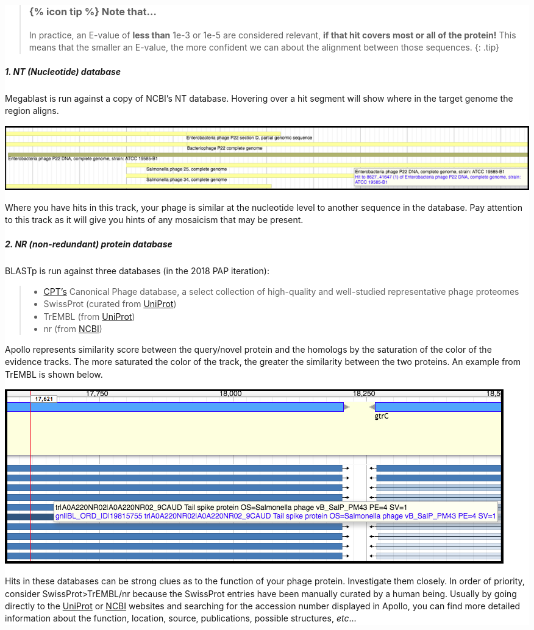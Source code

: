> ### {% icon tip %} Note that…
> In practice, an E-value of **less than** 1e-3 or 1e-5 are considered relevant, **if that hit covers most or all of the protein!** This means that the smaller an E-value, the more confident we can about the alignment between those sequences.
{: .tip}

##### 1. NT (Nucleotide) database

Megablast is run against a copy of NCBI’s NT database. Hovering over a hit segment will show where in the target genome the region aligns.

![](../../images/annotation-in-apollo-screenshots/3_blast_nt.png)

Where you have hits in this track, your phage is similar at the nucleotide level to another sequence in the database. Pay attention to this track as it will give you hints of any mosaicism that may be present.

##### 2. NR (non-redundant) protein database

BLASTp is run against three databases (in the 2018 PAP iteration):

> * [CPT’s](https://cpt.tamu.edu) Canonical Phage database, a select collection of high-quality and well-studied representative phage proteomes
> * SwissProt (curated from [UniProt](https://www.uniprot.org/))
> * TrEMBL (from [UniProt](https://www.uniprot.org/))
> * nr (from [NCBI](https://www.ncbi.nlm.nih.gov/nuccore/))

Apollo represents similarity score between the query/novel protein and the homologs by the saturation of the color of the evidence tracks. The more saturated the color of the track, the greater the similarity between the two proteins. An example from TrEMBL is shown below.

![](../../images/annotation-in-apollo-screenshots/4_blast_trembl.png)

Hits in these databases can be strong clues as to the function of your phage protein. Investigate them closely. In order of priority, consider SwissProt>TrEMBL/nr because the SwissProt entries have been manually curated by a human being. Usually by going directly to the [UniProt](https://www.uniprot.org/) or [NCBI](https://www.ncbi.nlm.nih.gov/nuccore/) websites and searching for the accession number displayed in Apollo, you can find more detailed information about the function, location, source, publications, possible structures, *etc*... 
